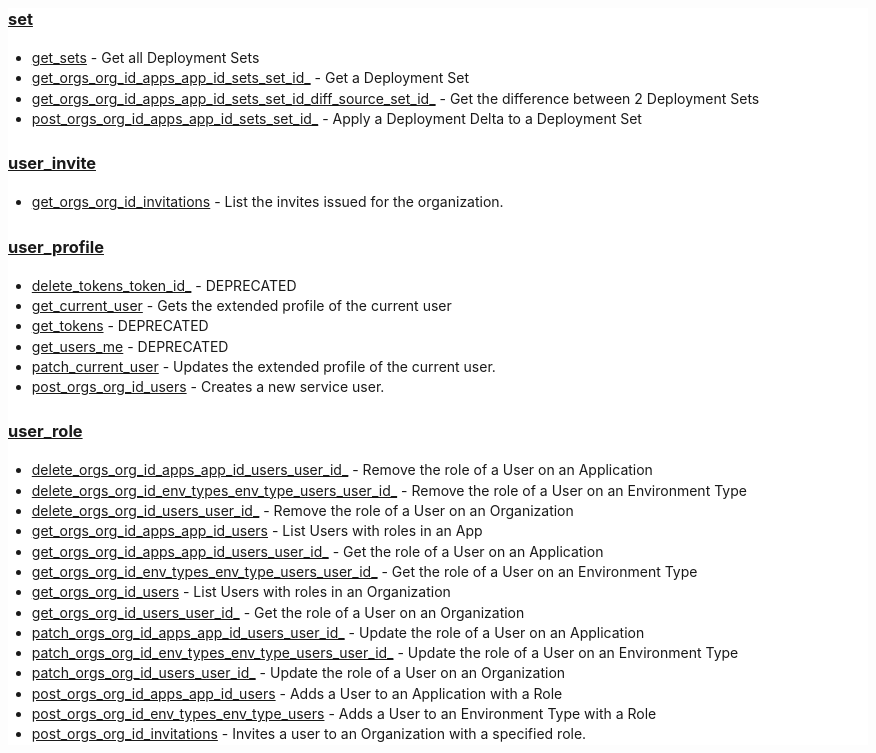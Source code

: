 ### [set](docs/sdks/set/README.md)

* [get_sets](docs/sdks/set/README.md#get_sets) - Get all Deployment Sets
* [get_orgs_org_id_apps_app_id_sets_set_id_](docs/sdks/set/README.md#get_orgs_org_id_apps_app_id_sets_set_id_) - Get a Deployment Set
* [get_orgs_org_id_apps_app_id_sets_set_id_diff_source_set_id_](docs/sdks/set/README.md#get_orgs_org_id_apps_app_id_sets_set_id_diff_source_set_id_) - Get the difference between 2 Deployment Sets
* [post_orgs_org_id_apps_app_id_sets_set_id_](docs/sdks/set/README.md#post_orgs_org_id_apps_app_id_sets_set_id_) - Apply a Deployment Delta to a Deployment Set

### [user_invite](docs/sdks/userinvite/README.md)

* [get_orgs_org_id_invitations](docs/sdks/userinvite/README.md#get_orgs_org_id_invitations) - List the invites issued for the organization.

### [user_profile](docs/sdks/userprofile/README.md)

* [delete_tokens_token_id_](docs/sdks/userprofile/README.md#delete_tokens_token_id_) - DEPRECATED
* [get_current_user](docs/sdks/userprofile/README.md#get_current_user) - Gets the extended profile of the current user
* [get_tokens](docs/sdks/userprofile/README.md#get_tokens) - DEPRECATED
* [get_users_me](docs/sdks/userprofile/README.md#get_users_me) - DEPRECATED
* [patch_current_user](docs/sdks/userprofile/README.md#patch_current_user) - Updates the extended profile of the current user.
* [post_orgs_org_id_users](docs/sdks/userprofile/README.md#post_orgs_org_id_users) - Creates a new service user.

### [user_role](docs/sdks/userrole/README.md)

* [delete_orgs_org_id_apps_app_id_users_user_id_](docs/sdks/userrole/README.md#delete_orgs_org_id_apps_app_id_users_user_id_) - Remove the role of a User on an Application
* [delete_orgs_org_id_env_types_env_type_users_user_id_](docs/sdks/userrole/README.md#delete_orgs_org_id_env_types_env_type_users_user_id_) - Remove the role of a User on an Environment Type
* [delete_orgs_org_id_users_user_id_](docs/sdks/userrole/README.md#delete_orgs_org_id_users_user_id_) - Remove the role of a User on an Organization
* [get_orgs_org_id_apps_app_id_users](docs/sdks/userrole/README.md#get_orgs_org_id_apps_app_id_users) - List Users with roles in an App
* [get_orgs_org_id_apps_app_id_users_user_id_](docs/sdks/userrole/README.md#get_orgs_org_id_apps_app_id_users_user_id_) - Get the role of a User on an Application
* [get_orgs_org_id_env_types_env_type_users_user_id_](docs/sdks/userrole/README.md#get_orgs_org_id_env_types_env_type_users_user_id_) - Get the role of a User on an Environment Type
* [get_orgs_org_id_users](docs/sdks/userrole/README.md#get_orgs_org_id_users) - List Users with roles in an Organization
* [get_orgs_org_id_users_user_id_](docs/sdks/userrole/README.md#get_orgs_org_id_users_user_id_) - Get the role of a User on an Organization
* [patch_orgs_org_id_apps_app_id_users_user_id_](docs/sdks/userrole/README.md#patch_orgs_org_id_apps_app_id_users_user_id_) - Update the role of a User on an Application
* [patch_orgs_org_id_env_types_env_type_users_user_id_](docs/sdks/userrole/README.md#patch_orgs_org_id_env_types_env_type_users_user_id_) - Update the role of a User on an Environment Type
* [patch_orgs_org_id_users_user_id_](docs/sdks/userrole/README.md#patch_orgs_org_id_users_user_id_) - Update the role of a User on an Organization
* [post_orgs_org_id_apps_app_id_users](docs/sdks/userrole/README.md#post_orgs_org_id_apps_app_id_users) - Adds a User to an Application with a Role
* [post_orgs_org_id_env_types_env_type_users](docs/sdks/userrole/README.md#post_orgs_org_id_env_types_env_type_users) - Adds a User to an Environment Type with a Role
* [post_orgs_org_id_invitations](docs/sdks/userrole/README.md#post_orgs_org_id_invitations) - Invites a user to an Organization with a specified role.
